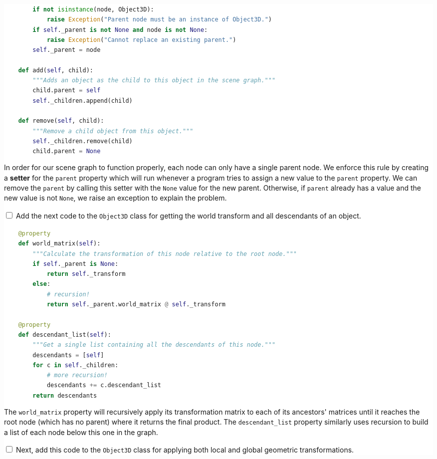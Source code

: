 ```python
        if not isinstance(node, Object3D):
            raise Exception("Parent node must be an instance of Object3D.")
        if self._parent is not None and node is not None:
            raise Exception("Cannot replace an existing parent.")
        self._parent = node

    def add(self, child):
        """Adds an object as the child to this object in the scene graph."""
        child.parent = self
        self._children.append(child)

    def remove(self, child):
        """Remove a child object from this object."""
        self._children.remove(child)
        child.parent = None
```

In order for our scene graph to function properly, each node can only have a single parent node. We enforce this rule by creating a **setter** for the `parent` property which will run whenever a program tries to assign a new value to the `parent` property. We can remove the `parent` by calling this setter with the `None` value for the new parent. Otherwise, if `parent` already has a value and the new value is not `None`, we raise an exception to explain the problem.

<input type="checkbox" class="checkbox inline"> Add the next code to the `Object3D` class for getting the world transform and all descendants of an object.  

```python
    @property
    def world_matrix(self):
        """Calculate the transformation of this node relative to the root node."""
        if self._parent is None:
            return self._transform
        else:
            # recursion!
            return self._parent.world_matrix @ self._transform

    @property
    def descendant_list(self):
        """Get a single list containing all the descendants of this node."""
        descendants = [self]
        for c in self._children:
            # more recursion!
            descendants += c.descendant_list
        return descendants
```

The `world_matrix` property will recursively apply its transformation matrix to each of its ancestors' matrices until it reaches the root node (which has no parent) where it returns the final product. The `descendant_list` property similarly uses recursion to build a list of each node below this one in the graph.

<input type="checkbox" class="checkbox inline"> Next, add this code to the `Object3D` class for applying both local and global geometric transformations.  
